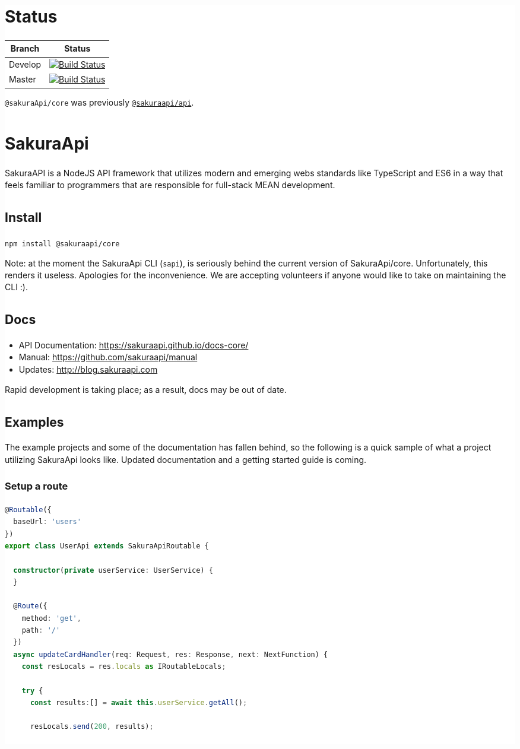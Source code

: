 # Status

|Branch     |Status     |
|-----------|-----------|
| Develop   |[![Build Status](https://travis-ci.org/sakuraapi/core.svg?branch=develop)](https://travis-ci.org/sakuraapi/core)| 
| Master    |[![Build Status](https://travis-ci.org/sakuraapi/core.svg?branch=master)](https://travis-ci.org/sakuraapi/core)|

`@sakuraApi/core` was previously [`@sakuraapi/api`](https://www.npmjs.com/package/@sakuraapi/api).  

# SakuraApi

SakuraAPI is a NodeJS API framework that utilizes modern and emerging webs standards like TypeScript and ES6 in a way that feels familiar to programmers that are responsible for full-stack MEAN development.

## Install

```sh
npm install @sakuraapi/core
```

Note: at the moment the SakuraApi CLI (`sapi`), is seriously behind the current version of SakuraApi/core. Unfortunately, this renders it useless. Apologies for the inconvenience. We are accepting volunteers if anyone would like to take on maintaining the CLI :).  

## Docs

* API Documentation: https://sakuraapi.github.io/docs-core/
* Manual: https://github.com/sakuraapi/manual
* Updates: http://blog.sakuraapi.com

Rapid development is taking place; as a result, docs may be out of date.

## Examples

The example projects and some of the documentation has fallen behind, so the following is a quick sample of what a project utilizing SakuraApi looks like. Updated documentation and a getting started guide is coming.

### Setup a route

```ts
@Routable({
  baseUrl: 'users'
})
export class UserApi extends SakuraApiRoutable {

  constructor(private userService: UserService) {
  }

  @Route({
    method: 'get',
    path: '/'
  })
  async updateCardHandler(req: Request, res: Response, next: NextFunction) {
    const resLocals = res.locals as IRoutableLocals;
    
    try {
      const results:[] = await this.userService.getAll();
      
      resLocals.send(200, results);
    
```